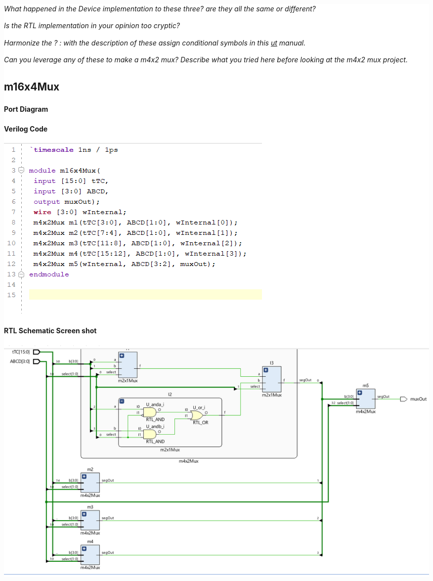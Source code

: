 *What happened in the Device implementation to these three? are they all the same or different?*

*Is the RTL implementation in your opinion too cryptic?* 

*Harmonize the ? : with the description of these assign conditional symbols in this  [ut](https://www.utdallas.edu/~akshay.sridharan/index_files/Page5212.htm) manual.* 

*Can you leverage any of these to make a m4x2 mux? Describe what you tried here before looking at the m4x2 mux project.* 

## m16x4Mux

#### Port Diagram

#### Verilog Code

![1550248277643](1550248277643.png)

#### RTL Schematic Screen shot

![1550247957070](1550247957070.png)
